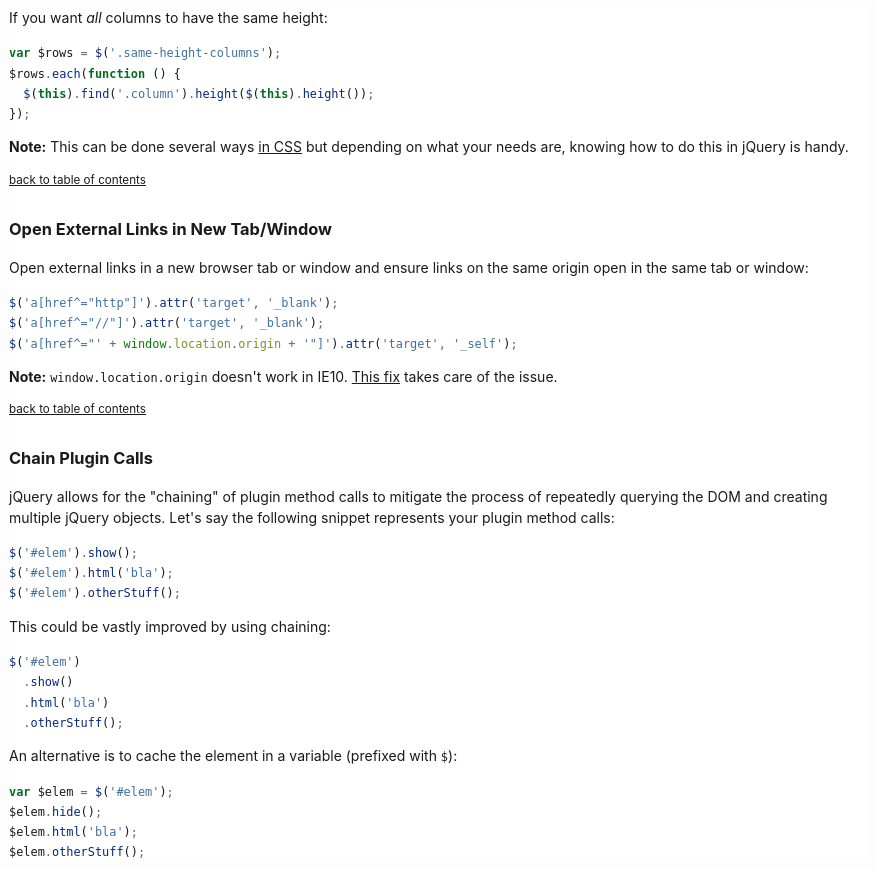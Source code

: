 If you want *all* columns to have the same height:

```javascript
var $rows = $('.same-height-columns');
$rows.each(function () {
  $(this).find('.column').height($(this).height());
});
```

**Note:** This can be done several ways [in CSS](http://codepen.io/AllThingsSmitty/pen/KMPqoO) but depending on what your needs are, knowing how to do this in jQuery is handy.

<sup>[back to table of contents](#table-of-contents)</sup>
### Open External Links in New Tab/Window

Open external links in a new browser tab or window and ensure links on the same origin open in the same tab or window:

```javascript
$('a[href^="http"]').attr('target', '_blank');
$('a[href^="//"]').attr('target', '_blank');
$('a[href^="' + window.location.origin + '"]').attr('target', '_self');
```

**Note:** `window.location.origin` doesn't work in IE10. [This fix](http://tosbourn.com/a-fix-for-window-location-origin-in-internet-explorer/) takes care of the issue.

<sup>[back to table of contents](#table-of-contents)</sup>
### Chain Plugin Calls

jQuery allows for the "chaining" of plugin method calls to mitigate the process of repeatedly querying the DOM and creating multiple jQuery objects. Let's say the following snippet represents your plugin method calls:

```javascript
$('#elem').show();
$('#elem').html('bla');
$('#elem').otherStuff();
```

This could be vastly improved by using chaining:

```javascript
$('#elem')
  .show()
  .html('bla')
  .otherStuff();
```

An alternative is to cache the element in a variable (prefixed with `$`):

```javascript
var $elem = $('#elem');
$elem.hide();
$elem.html('bla');
$elem.otherStuff();
```
